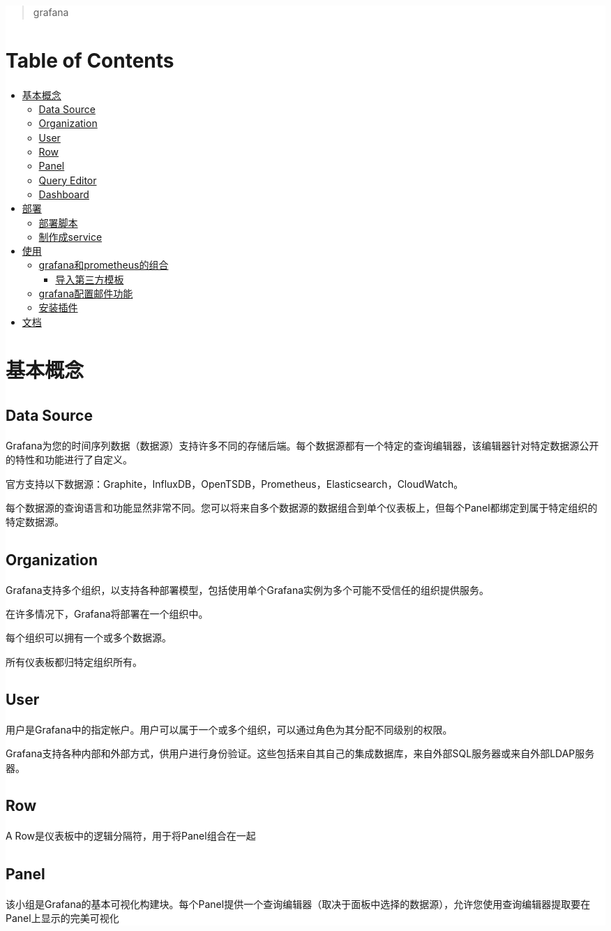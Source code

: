 > grafana

Table of Contents
=================

* [基本概念](#%E5%9F%BA%E6%9C%AC%E6%A6%82%E5%BF%B5)
  * [Data Source](#data-source)
  * [Organization](#organization)
  * [User](#user)
  * [Row](#row)
  * [Panel](#panel)
  * [Query Editor](#query-editor)
  * [Dashboard](#dashboard)
* [部署](#%E9%83%A8%E7%BD%B2)
  * [部署脚本](#%E9%83%A8%E7%BD%B2%E8%84%9A%E6%9C%AC)
  * [制作成service](#%E5%88%B6%E4%BD%9C%E6%88%90service)
* [使用](#%E4%BD%BF%E7%94%A8)
  * [grafana和prometheus的组合](#grafana%E5%92%8Cprometheus%E7%9A%84%E7%BB%84%E5%90%88)
    * [导入第三方模板](#%E5%AF%BC%E5%85%A5%E7%AC%AC%E4%B8%89%E6%96%B9%E6%A8%A1%E6%9D%BF)
  * [grafana配置邮件功能](#grafana%E9%85%8D%E7%BD%AE%E9%82%AE%E4%BB%B6%E5%8A%9F%E8%83%BD)
  * [安装插件](#%E5%AE%89%E8%A3%85%E6%8F%92%E4%BB%B6)
* [文档](#%E6%96%87%E6%A1%A3)

# 基本概念
## Data Source
Grafana为您的时间序列数据（数据源）支持许多不同的存储后端。每个数据源都有一个特定的查询编辑器，该编辑器针对特定数据源公开的特性和功能进行了自定义。

官方支持以下数据源：Graphite，InfluxDB，OpenTSDB，Prometheus，Elasticsearch，CloudWatch。

每个数据源的查询语言和功能显然非常不同。您可以将来自多个数据源的数据组合到单个仪表板上，但每个Panel都绑定到属于特定组织的特定数据源。

## Organization
Grafana支持多个组织，以支持各种部署模型，包括使用单个Grafana实例为多个可能不受信任的组织提供服务。

在许多情况下，Grafana将部署在一个组织中。

每个组织可以拥有一个或多个数据源。

所有仪表板都归特定组织所有。

## User
用户是Grafana中的指定帐户。用户可以属于一个或多个组织，可以通过角色为其分配不同级别的权限。

Grafana支持各种内部和外部方式，供用户进行身份验证。这些包括来自其自己的集成数据库，来自外部SQL服务器或来自外部LDAP服务器。

## Row
A Row是仪表板中的逻辑分隔符，用于将Panel组合在一起

## Panel
该小组是Grafana的基本可视化构建块。每个Panel提供一个查询编辑器（取决于面板中选择的数据源），允许您使用查询编辑器提取要在Panel上显示的完美可视化
